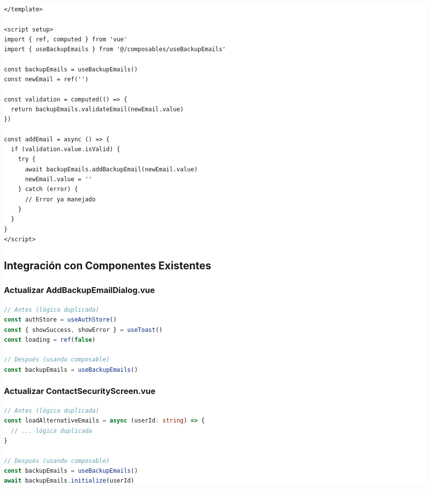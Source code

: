 ```vue
</template>

<script setup>
import { ref, computed } from 'vue'
import { useBackupEmails } from '@/composables/useBackupEmails'

const backupEmails = useBackupEmails()
const newEmail = ref('')

const validation = computed(() => {
  return backupEmails.validateEmail(newEmail.value)
})

const addEmail = async () => {
  if (validation.value.isValid) {
    try {
      await backupEmails.addBackupEmail(newEmail.value)
      newEmail.value = ''
    } catch (error) {
      // Error ya manejado
    }
  }
}
</script>
```

## Integración con Componentes Existentes

### Actualizar AddBackupEmailDialog.vue
```typescript
// Antes (lógica duplicada)
const authStore = useAuthStore()
const { showSuccess, showError } = useToast()
const loading = ref(false)

// Después (usando composable)
const backupEmails = useBackupEmails()
```

### Actualizar ContactSecurityScreen.vue
```typescript
// Antes (lógica duplicada)
const loadAlternativeEmails = async (userId: string) => {
  // ... lógica duplicada
}

// Después (usando composable)
const backupEmails = useBackupEmails()
await backupEmails.initialize(userId)
```
